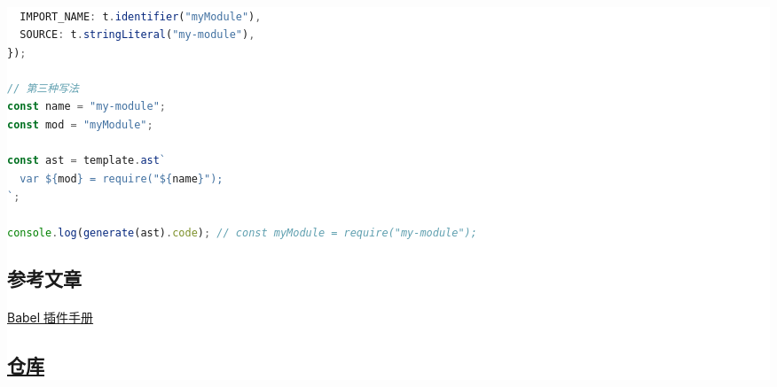 ```js
  IMPORT_NAME: t.identifier("myModule"),
  SOURCE: t.stringLiteral("my-module"),
});

// 第三种写法
const name = "my-module";
const mod = "myModule";

const ast = template.ast`
  var ${mod} = require("${name}");
`;

console.log(generate(ast).code); // const myModule = require("my-module");
```



## 参考文章

[Babel 插件手册](https://github.com/jamiebuilds/babel-handbook/blob/master/translations/zh-Hans/plugin-handbook.md#toc-introduction)



## [仓库](https://github.com/ZhangWei2222/babel-basic.git)

